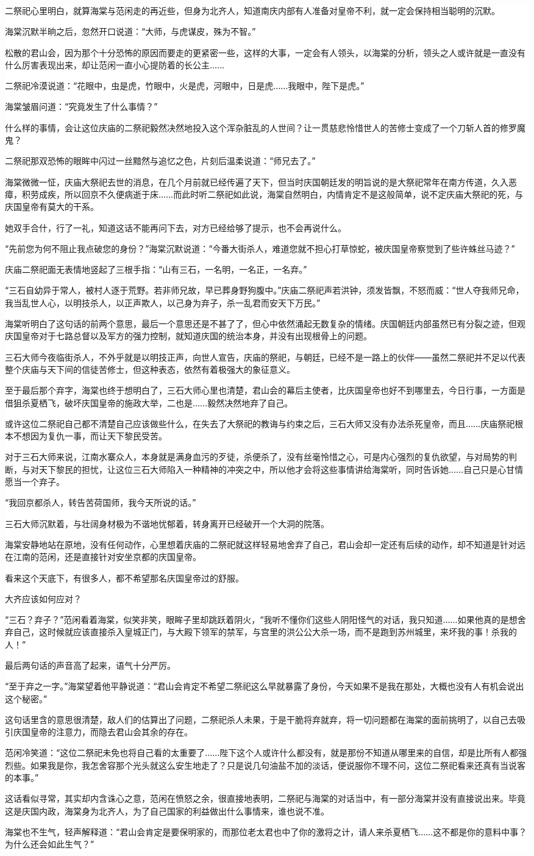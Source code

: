 二祭祀心里明白，就算海棠与范闲走的再近些，但身为北齐人，知道南庆内部有人准备对皇帝不利，就一定会保持相当聪明的沉默。

海棠沉默半晌之后，忽然开口说道：“大师，与虎谋皮，殊为不智。”

松散的君山会，因为那个十分恐怖的原因而要走的更紧密一些，这样的大事，一定会有人领头，以海棠的分析，领头之人或许就是一直没有什么厉害表现出来，却让范闲一直小心提防着的长公主……

二祭祀冷漠说道：“花眼中，虫是虎，竹眼中，火是虎，河眼中，日是虎……我眼中，陛下是虎。”

海棠皱眉问道：“究竟发生了什么事情？”

什么样的事情，会让这位庆庙的二祭祀毅然决然地投入这个浑杂脏乱的人世间？让一贯慈悲怜惜世人的苦修士变成了一个刀斩人首的修罗魔鬼？

二祭祀那双恐怖的眼眸中闪过一丝黯然与追忆之色，片刻后温柔说道：“师兄去了。”

海棠微微一怔，庆庙大祭祀去世的消息，在几个月前就已经传遍了天下，但当时庆国朝廷发的明旨说的是大祭祀常年在南方传道，久入恶瘴，积劳成疾，所以回京不久便病逝于床……而此时听二祭祀如此说，海棠自然明白，内情肯定不是这般简单，说不定庆庙大祭祀的死，与庆国皇帝有莫大的干系。

她双手合什，行了一礼，知道这话不能再问下去，对方已经给够了提示，也不会再说什么。

“先前您为何不阻止我点破您的身份？”海棠沉默说道：“今番大街杀人，难道您就不担心打草惊蛇，被庆国皇帝察觉到了些许蛛丝马迹？”

庆庙二祭祀面无表情地竖起了三根手指：“山有三石，一名明，一名正，一名弃。”

“三石自幼异于常人，被村人逐于荒野。若非师兄故，早已葬身野狗腹中。”庆庙二祭祀声若洪钟，须发皆飘，不怒而威：“世人夺我师兄命，我当乱世人心，以明技杀人，以正声欺人，以己身为弃子，杀一乱君而安天下万民。”

海棠听明白了这句话的前两个意思，最后一个意思还是不甚了了，但心中依然涌起无数复杂的情绪。庆国朝廷内部虽然已有分裂之迹，但观庆国皇帝对于七路总督以及军方的强力控制，就知道庆国的统治本身，并没有出现根骨上的问题。

三石大师今夜临街杀人，不外乎就是以明技正声，向世人宣告，庆庙的祭祀，与朝廷，已经不是一路上的伙伴——虽然二祭祀并不足以代表整个庆庙与天下间的信徒苦修士，但这种表态，依然有着极强大的象征意义。

至于最后那个弃字，海棠也终于想明白了，三石大师心里也清楚，君山会的幕后主使者，比庆国皇帝也好不到哪里去，今日行事，一方面是借狙杀夏栖飞，破坏庆国皇帝的施政大举，二也是……毅然决然地弃了自己。

或许这位二祭祀自己都不清楚自己应该做些什么，在失去了大祭祀的教诲与约束之后，三石大师又没有办法杀死皇帝，而且……庆庙祭祀根本不想因为复仇一事，而让天下黎民受苦。

对于三石大师来说，江南水寨众人，本身就是满身血污的歹徒，杀便杀了，没有丝毫怜惜之心，可是内心强烈的复仇欲望，与对局势的判断，与对天下黎民的担忧，让这位三石大师陷入一种精神的冲突之中，所以他才会将这些事情讲给海棠听，同时告诉她……自己只是心甘情愿当一个弃子。

“我回京都杀人，转告苦荷国师，我今天所说的话。”

三石大师沉默着，与壮阔身材极为不谐地忧郁着，转身离开已经破开一个大洞的院落。

海棠安静地站在原地，没有任何动作，心里想着庆庙的二祭祀就这样轻易地舍弃了自己，君山会却一定还有后续的动作，却不知道是针对远在江南的范闲，还是直接针对安坐京都的庆国皇帝。

看来这个天底下，有很多人，都不希望那名庆国皇帝过的舒服。

大齐应该如何应对？

“三石？弃子？”范闲看着海棠，似笑非笑，眼眸子里却跳跃着阴火，“我听不懂你们这些人阴阳怪气的对话，我只知道……如果他真的是想舍弃自己，这时候就应该直接杀入皇城正门，与大殿下领军的禁军，与宫里的洪公公大杀一场，而不是跑到苏州城里，来坏我的事！杀我的人！”

最后两句话的声音高了起来，语气十分严厉。

“至于弃之一字。”海棠望着他平静说道：“君山会肯定不希望二祭祀这么早就暴露了身份，今天如果不是我在那处，大概也没有人有机会说出这个秘密。”

这句话里含的意思很清楚，敌人们的估算出了问题，二祭祀杀人未果，于是干脆将弃就弃，将一切问题都在海棠的面前挑明了，以自己去吸引庆国皇帝的注意力，而隐去君山会其余的存在。

范闲冷笑道：“这位二祭祀未免也将自己看的太重要了……陛下这个人或许什么都没有，就是那份不知道从哪里来的自信，却是比所有人都强烈些。如果我是你，我怎舍容那个光头就这么安生地走了？只是说几句油盐不加的淡话，便说服你不理不问，这位二祭祀看来还真有当说客的本事。”

这话看似寻常，其实却内含诛心之意，范闲在愤怒之余，很直接地表明，二祭祀与海棠的对话当中，有一部分海棠并没有直接说出来。毕竟这是庆国内政，海棠身为北齐人，为了自己国家的利益做出什么事情来，谁也说不准。

海棠也不生气，轻声解释道：“君山会肯定是要保明家的，而那位老太君也中了你的激将之计，请人来杀夏栖飞……这不都是你的意料中事？为什么还会如此生气？”
